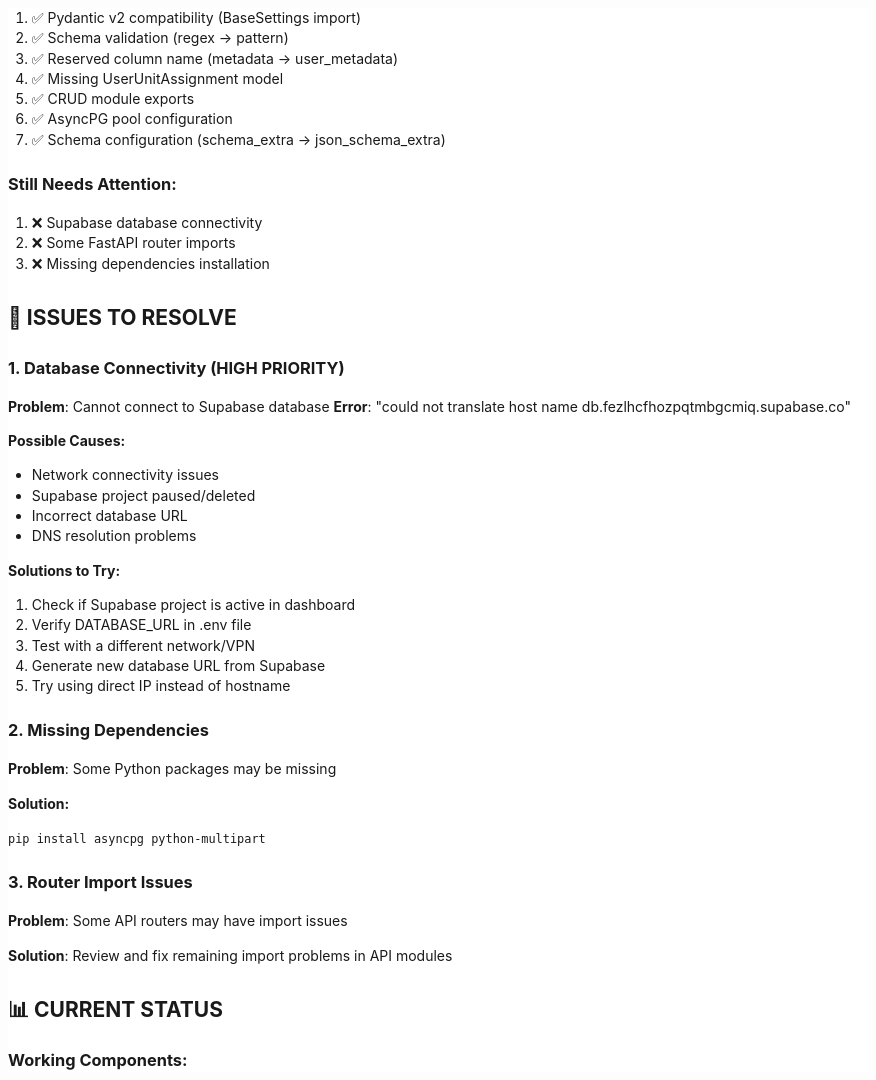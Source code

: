 1. ✅ Pydantic v2 compatibility (BaseSettings import)
2. ✅ Schema validation (regex → pattern)
3. ✅ Reserved column name (metadata → user_metadata)
4. ✅ Missing UserUnitAssignment model
5. ✅ CRUD module exports
6. ✅ AsyncPG pool configuration
7. ✅ Schema configuration (schema_extra → json_schema_extra)

### Still Needs Attention:

1. ❌ Supabase database connectivity
2. ❌ Some FastAPI router imports
3. ❌ Missing dependencies installation

## 🔧 ISSUES TO RESOLVE

### 1. Database Connectivity (HIGH PRIORITY)

**Problem**: Cannot connect to Supabase database
**Error**: "could not translate host name db.fezlhcfhozpqtmbgcmiq.supabase.co"

**Possible Causes:**

- Network connectivity issues
- Supabase project paused/deleted
- Incorrect database URL
- DNS resolution problems

**Solutions to Try:**

1. Check if Supabase project is active in dashboard
2. Verify DATABASE_URL in .env file
3. Test with a different network/VPN
4. Generate new database URL from Supabase
5. Try using direct IP instead of hostname

### 2. Missing Dependencies

**Problem**: Some Python packages may be missing

**Solution:**

```bash
pip install asyncpg python-multipart
```

### 3. Router Import Issues

**Problem**: Some API routers may have import issues

**Solution**: Review and fix remaining import problems in API modules

## 📊 CURRENT STATUS

### Working Components:
